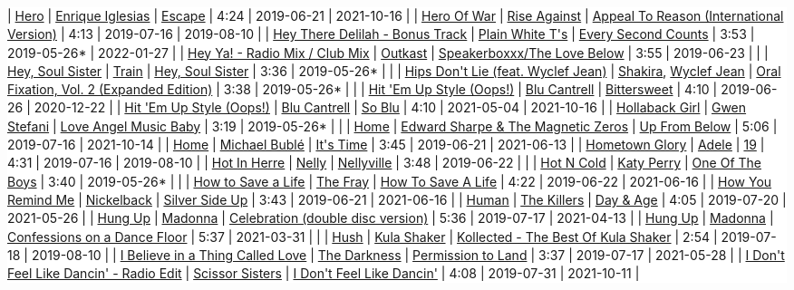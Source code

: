 | [Hero](https://open.spotify.com/track/3Y8WRvVlQHMvtBwaV4TGlJ) | [Enrique Iglesias](https://open.spotify.com/artist/7qG3b048QCHVRO5Pv1T5lw) | [Escape](https://open.spotify.com/album/0zktx87Zil6xHw7OWtXwIz) | 4:24 | 2019-06-21 | 2021-10-16 |
| [Hero Of War](https://open.spotify.com/track/22RL4lzefDSzguxQ5zvYH3) | [Rise Against](https://open.spotify.com/artist/6Wr3hh341P84m3EI8qdn9O) | [Appeal To Reason \(International Version\)](https://open.spotify.com/album/1tMdH4qpoCiZz4Yy6EnoM9) | 4:13 | 2019-07-16 | 2019-08-10 |
| [Hey There Delilah \- Bonus Track](https://open.spotify.com/track/3DWOTqMQGp5q75fnVsWwaN) | [Plain White T's](https://open.spotify.com/artist/1g1yxsNVPhMUl9GrMjEb2o) | [Every Second Counts](https://open.spotify.com/album/6MEfS6zFbBYZalRsumJsvs) | 3:53 | 2019-05-26\* | 2022-01-27 |
| [Hey Ya! \- Radio Mix / Club Mix](https://open.spotify.com/track/5WQ1hIc5d2EVbRQ8qsj8Uh) | [Outkast](https://open.spotify.com/artist/1G9G7WwrXka3Z1r7aIDjI7) | [Speakerboxxx/The Love Below](https://open.spotify.com/album/00XMrHZoOsYLmiyx890axX) | 3:55 | 2019-06-23 |  |
| [Hey, Soul Sister](https://open.spotify.com/track/0KpfYajJVVGgQ32Dby7e9i) | [Train](https://open.spotify.com/artist/3FUY2gzHeIiaesXtOAdB7A) | [Hey, Soul Sister](https://open.spotify.com/album/5lTCUyQrKcSmcw5ULkt75O) | 3:36 | 2019-05-26\* |  |
| [Hips Don't Lie \(feat\. Wyclef Jean\)](https://open.spotify.com/track/3ZFTkvIE7kyPt6Nu3PEa7V) | [Shakira](https://open.spotify.com/artist/0EmeFodog0BfCgMzAIvKQp), [Wyclef Jean](https://open.spotify.com/artist/7aBzpmFXB4WWpPl2F7RjBe) | [Oral Fixation, Vol\. 2 \(Expanded Edition\)](https://open.spotify.com/album/5ppnlEoj4HdRRdRihnY3jU) | 3:38 | 2019-05-26\* |  |
| [Hit 'Em Up Style \(Oops!\)](https://open.spotify.com/track/0ho4ac5tM9CNcmeIElhadF) | [Blu Cantrell](https://open.spotify.com/artist/6vytZ677lz4LzCrUDcDokM) | [Bittersweet](https://open.spotify.com/album/6AnYRqJHyeEzt2zviudTMH) | 4:10 | 2019-06-26 | 2020-12-22 |
| [Hit 'Em Up Style \(Oops!\)](https://open.spotify.com/track/4zYTZvtcww7OWKie7fxA9E) | [Blu Cantrell](https://open.spotify.com/artist/6vytZ677lz4LzCrUDcDokM) | [So Blu](https://open.spotify.com/album/3EIwRVOXjqWAxVLt7raduU) | 4:10 | 2021-05-04 | 2021-10-16 |
| [Hollaback Girl](https://open.spotify.com/track/0eqH0ALoDQevq59YcQ53KE) | [Gwen Stefani](https://open.spotify.com/artist/4yiQZ8tQPux8cPriYMWUFP) | [Love Angel Music Baby](https://open.spotify.com/album/34y7m68F7rN9ou6m5GWohR) | 3:19 | 2019-05-26\* |  |
| [Home](https://open.spotify.com/track/10ViidwjGLCfVtGPfdcszR) | [Edward Sharpe & The Magnetic Zeros](https://open.spotify.com/artist/7giUHu5pv6YTZgSkxxCcgh) | [Up From Below](https://open.spotify.com/album/3yfisavFdGTrjFf9Ecpbio) | 5:06 | 2019-07-16 | 2021-10-14 |
| [Home](https://open.spotify.com/track/3lyLqIn8mybyEFTs8JJaLf) | [Michael Bublé](https://open.spotify.com/artist/1GxkXlMwML1oSg5eLPiAz3) | [It's Time](https://open.spotify.com/album/1f9vWKabhNPNQnHLleExSh) | 3:45 | 2019-06-21 | 2021-06-13 |
| [Hometown Glory](https://open.spotify.com/track/0p6GeAWS4VCZddxNbBtEss) | [Adele](https://open.spotify.com/artist/4dpARuHxo51G3z768sgnrY) | [19](https://open.spotify.com/album/2YO1F9DHVEzXPriA1JHoOQ) | 4:31 | 2019-07-16 | 2019-08-10 |
| [Hot In Herre](https://open.spotify.com/track/04KTF78FFg8sOHC1BADqbY) | [Nelly](https://open.spotify.com/artist/2gBjLmx6zQnFGQJCAQpRgw) | [Nellyville](https://open.spotify.com/album/4HUUHHXBXImwksfbSPqE7q) | 3:48 | 2019-06-22 |  |
| [Hot N Cold](https://open.spotify.com/track/0iGckQFyv6svOfAbAY9aWJ) | [Katy Perry](https://open.spotify.com/artist/6jJ0s89eD6GaHleKKya26X) | [One Of The Boys](https://open.spotify.com/album/3OALgjCs6Lqw41853v4wEQ) | 3:40 | 2019-05-26\* |  |
| [How to Save a Life](https://open.spotify.com/track/5fVZC9GiM4e8vu99W0Xf6J) | [The Fray](https://open.spotify.com/artist/0zOcE3mg9nS6l3yxt1Y0bK) | [How To Save A Life](https://open.spotify.com/album/1IM3GwptCGYjRkzCBolyFK) | 4:22 | 2019-06-22 | 2021-06-16 |
| [How You Remind Me](https://open.spotify.com/track/0gmbgwZ8iqyMPmXefof8Yf) | [Nickelback](https://open.spotify.com/artist/6deZN1bslXzeGvOLaLMOIF) | [Silver Side Up](https://open.spotify.com/album/5fKL7vMTXvhR9tov8Kqt3u) | 3:43 | 2019-06-21 | 2021-06-16 |
| [Human](https://open.spotify.com/track/5mhUPDWQH3s544WCsa0r9w) | [The Killers](https://open.spotify.com/artist/0C0XlULifJtAgn6ZNCW2eu) | [Day & Age](https://open.spotify.com/album/39JESZeZjLUrjwQtCrRs6d) | 4:05 | 2019-07-20 | 2021-05-26 |
| [Hung Up](https://open.spotify.com/track/70VjMtwhm3Q2HBQeJnPfmh) | [Madonna](https://open.spotify.com/artist/6tbjWDEIzxoDsBA1FuhfPW) | [Celebration \(double disc version\)](https://open.spotify.com/album/43lok9zd7BW5CoYkXZs7S0) | 5:36 | 2019-07-17 | 2021-04-13 |
| [Hung Up](https://open.spotify.com/track/3850dYVgOFIXJh5U4BFEWH) | [Madonna](https://open.spotify.com/artist/6tbjWDEIzxoDsBA1FuhfPW) | [Confessions on a Dance Floor](https://open.spotify.com/album/1hg0pQJLE9dzfT1kgZtDPr) | 5:37 | 2021-03-31 |  |
| [Hush](https://open.spotify.com/track/4041m5Nr5GuEaqDSq9wjXa) | [Kula Shaker](https://open.spotify.com/artist/6bGcpvHbRHg8s0wiNyIZK1) | [Kollected \- The Best Of Kula Shaker](https://open.spotify.com/album/6TTUtIFLwkgKJGrjoAbq8q) | 2:54 | 2019-07-18 | 2019-08-10 |
| [I Believe in a Thing Called Love](https://open.spotify.com/track/756CJtQRFSxEx9jV4P9hpA) | [The Darkness](https://open.spotify.com/artist/5r1bdqzhgRoHC3YcCV6N5a) | [Permission to Land](https://open.spotify.com/album/6vW9ZDllNv87WHXS3XTjlM) | 3:37 | 2019-07-17 | 2021-05-28 |
| [I Don't Feel Like Dancin' \- Radio Edit](https://open.spotify.com/track/1qEHgdFqUxFebMPk8s2HLY) | [Scissor Sisters](https://open.spotify.com/artist/3Y10boYzeuFCJ4Qgp53w6o) | [I Don't Feel Like Dancin'](https://open.spotify.com/album/6LPpLYrjQYKtMfDUT1qjOz) | 4:08 | 2019-07-31 | 2021-10-11 |